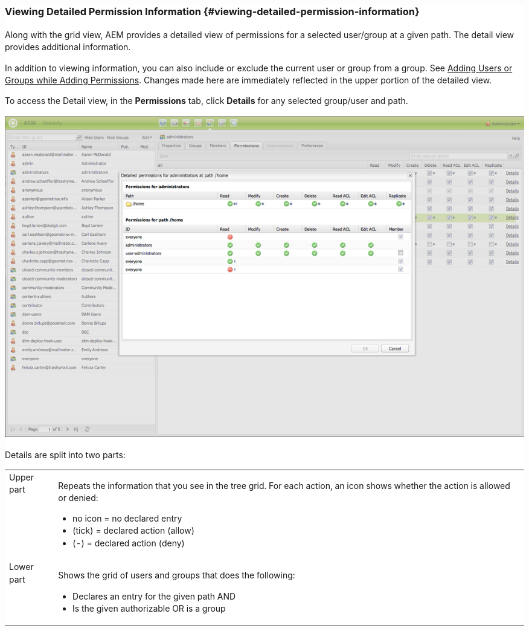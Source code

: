 ### Viewing Detailed Permission Information {#viewing-detailed-permission-information}

Along with the grid view, AEM provides a detailed view of permissions for a selected user/group at a given path. The detail view provides additional information.

In addition to viewing information, you can also include or exclude the current user or group from a group. See [Adding Users or Groups while Adding Permissions](#adding-users-or-groups-while-adding-permissions). Changes made here are immediately reflected in the upper portion of the detailed view.

To access the Detail view, in the **Permissions** tab, click **Details** for any selected group/user and path.

![permissiondetails](assets/permissiondetails.png)

Details are split into two parts:

<table>
 <tbody>
  <tr>
   <td>Upper part</td>
   <td><p>Repeats the information that you see in the tree grid. For each action, an icon shows whether the action is allowed or denied:</p>
    <ul>
     <li>no icon = no declared entry</li>
     <li>(tick) = declared action (allow)</li>
     <li>(-) = declared action (deny)</li>
    </ul> </td>
  </tr>
  <tr>
   <td>Lower part</td>
   <td><p>Shows the grid of users and groups that does the following:</p>
    <ul>
     <li>Declares an entry for the given path AND</li>
     <li>Is the given authorizable OR is a group</li>
    </ul> </td>
  </tr>
 </tbody>
</table>